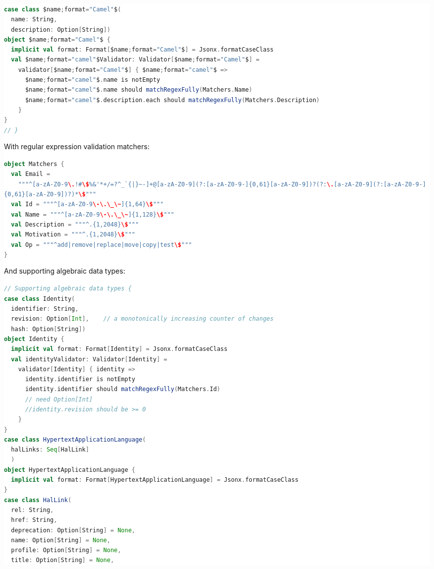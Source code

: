 ```scala
case class $name;format="Camel"$(
  name: String,
  description: Option[String])
object $name;format="Camel"$ {
  implicit val format: Format[$name;format="Camel"$] = Jsonx.formatCaseClass
  val $name;format="camel"$Validator: Validator[$name;format="Camel"$] =
    validator[$name;format="Camel"$] { $name;format="camel"$ =>
      $name;format="camel"$.name is notEmpty
      $name;format="camel"$.name should matchRegexFully(Matchers.Name)
      $name;format="camel"$.description.each should matchRegexFully(Matchers.Description)
    }
}
// }
```



With regular expression validation matchers:



```scala
object Matchers {
  val Email =
    """^[a-zA-Z0-9\.!#\$%&'*+/=?^_`{|}~-]+@[a-zA-Z0-9](?:[a-zA-Z0-9-]{0,61}[a-zA-Z0-9])?(?:\.[a-zA-Z0-9](?:[a-zA-Z0-9-]{0,61}[a-zA-Z0-9])?)*\$"""
  val Id = """^[a-zA-Z0-9\-\.\_\~]{1,64}\$"""
  val Name = """^[a-zA-Z0-9\-\.\_\~]{1,128}\$"""
  val Description = """^.{1,2048}\$"""
  val Motivation = """^.{1,2048}\$"""
  val Op = """^add|remove|replace|move|copy|test\$"""
}
```



And supporting algebraic data types:



```scala
// Supporting algebraic data types {
case class Identity(
  identifier: String,
  revision: Option[Int],    // a monotonically increasing counter of changes
  hash: Option[String])
object Identity {
  implicit val format: Format[Identity] = Jsonx.formatCaseClass
  val identityValidator: Validator[Identity] =
    validator[Identity] { identity =>
      identity.identifier is notEmpty
      identity.identifier should matchRegexFully(Matchers.Id)
      // need Option[Int]
      //identity.revision should be >= 0
    }
}
case class HypertextApplicationLanguage(
  halLinks: Seq[HalLink]
  )
object HypertextApplicationLanguage {
  implicit val format: Format[HypertextApplicationLanguage] = Jsonx.formatCaseClass
}
case class HalLink(
  rel: String,
  href: String,
  deprecation: Option[String] = None,
  name: Option[String] = None,
  profile: Option[String] = None,
  title: Option[String] = None,
```